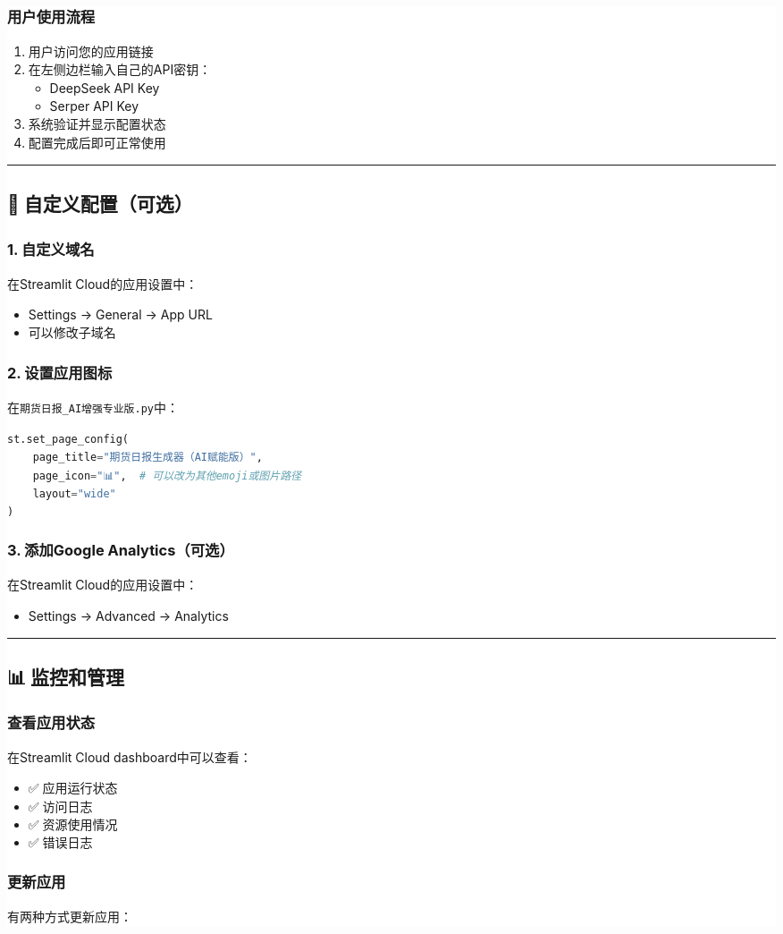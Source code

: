 ### 用户使用流程

1. 用户访问您的应用链接
2. 在左侧边栏输入自己的API密钥：
   - DeepSeek API Key
   - Serper API Key
3. 系统验证并显示配置状态
4. 配置完成后即可正常使用

---

## 🎨 自定义配置（可选）

### 1. 自定义域名

在Streamlit Cloud的应用设置中：
- Settings → General → App URL
- 可以修改子域名

### 2. 设置应用图标

在`期货日报_AI增强专业版.py`中：

```python
st.set_page_config(
    page_title="期货日报生成器（AI赋能版）",
    page_icon="📊",  # 可以改为其他emoji或图片路径
    layout="wide"
)
```

### 3. 添加Google Analytics（可选）

在Streamlit Cloud的应用设置中：
- Settings → Advanced → Analytics

---

## 📊 监控和管理

### 查看应用状态

在Streamlit Cloud dashboard中可以查看：
- ✅ 应用运行状态
- ✅ 访问日志
- ✅ 资源使用情况
- ✅ 错误日志

### 更新应用

有两种方式更新应用：
